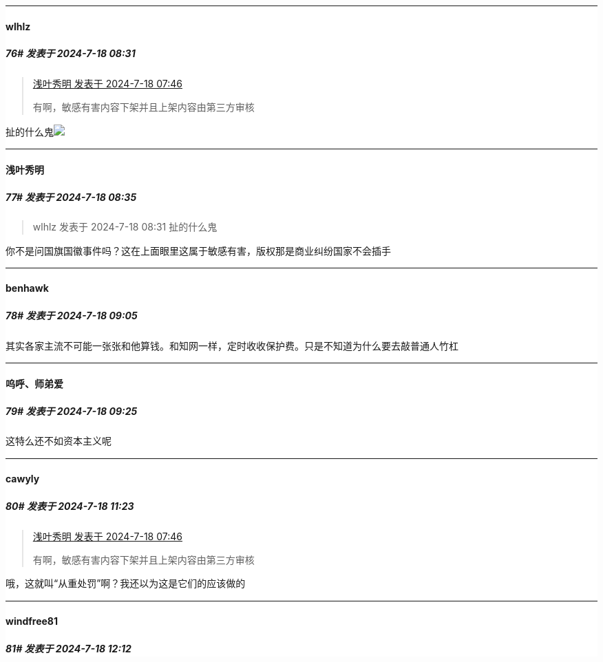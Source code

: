 
*****

####  wlhlz  
##### 76#       发表于 2024-7-18 08:31

<blockquote><a href="httphttps://bbs.saraba1st.com/2b/forum.php?mod=redirect&amp;goto=findpost&amp;pid=65620710&amp;ptid=2191761" target="_blank">浅叶秀明 发表于 2024-7-18 07:46</a>

有啊，敏感有害内容下架并且上架内容由第三方审核</blockquote>
扯的什么鬼<img src="https://static.saraba1st.com/image/smiley/face2017/003.png" referrerpolicy="no-referrer">


*****

####  浅叶秀明  
##### 77#       发表于 2024-7-18 08:35

<blockquote>wlhlz 发表于 2024-7-18 08:31
扯的什么鬼</blockquote>

你不是问国旗国徽事件吗？这在上面眼里这属于敏感有害，版权那是商业纠纷国家不会插手


*****

####  benhawk  
##### 78#       发表于 2024-7-18 09:05

其实各家主流不可能一张张和他算钱。和知网一样，定时收收保护费。只是不知道为什么要去敲普通人竹杠


*****

####  呜呼、师弟爱  
##### 79#       发表于 2024-7-18 09:25

这特么还不如资本主义呢


*****

####  cawyly  
##### 80#       发表于 2024-7-18 11:23

<blockquote><a href="httphttps://bbs.saraba1st.com/2b/forum.php?mod=redirect&amp;goto=findpost&amp;pid=65620710&amp;ptid=2191761" target="_blank">浅叶秀明 发表于 2024-7-18 07:46</a>

有啊，敏感有害内容下架并且上架内容由第三方审核</blockquote>
哦，这就叫“从重处罚”啊？我还以为这是它们的应该做的


*****

####  windfree81  
##### 81#       发表于 2024-7-18 12:12
